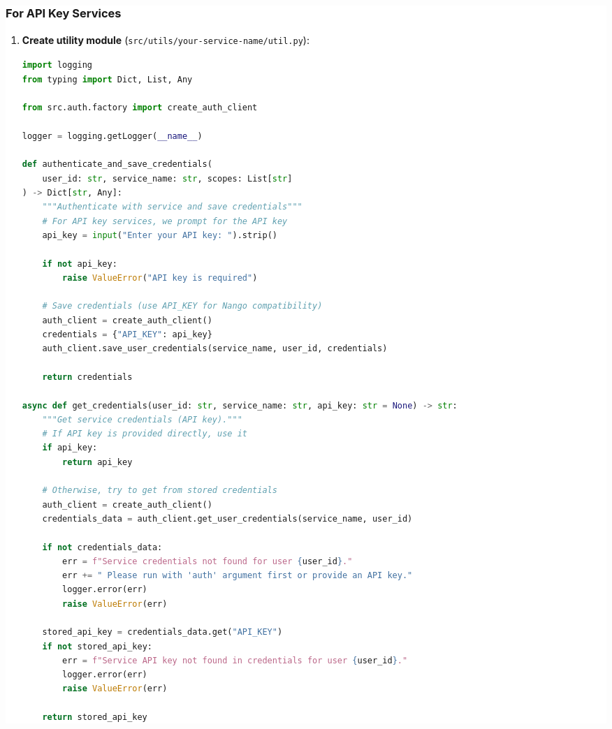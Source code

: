 ### For API Key Services

1. **Create utility module** (`src/utils/your-service-name/util.py`):
   ```python
   import logging
   from typing import Dict, List, Any

   from src.auth.factory import create_auth_client

   logger = logging.getLogger(__name__)

   def authenticate_and_save_credentials(
       user_id: str, service_name: str, scopes: List[str]
   ) -> Dict[str, Any]:
       """Authenticate with service and save credentials"""
       # For API key services, we prompt for the API key
       api_key = input("Enter your API key: ").strip()
       
       if not api_key:
           raise ValueError("API key is required")
       
       # Save credentials (use API_KEY for Nango compatibility)
       auth_client = create_auth_client()
       credentials = {"API_KEY": api_key}
       auth_client.save_user_credentials(service_name, user_id, credentials)
       
       return credentials

   async def get_credentials(user_id: str, service_name: str, api_key: str = None) -> str:
       """Get service credentials (API key)."""
       # If API key is provided directly, use it
       if api_key:
           return api_key

       # Otherwise, try to get from stored credentials
       auth_client = create_auth_client()
       credentials_data = auth_client.get_user_credentials(service_name, user_id)

       if not credentials_data:
           err = f"Service credentials not found for user {user_id}."
           err += " Please run with 'auth' argument first or provide an API key."
           logger.error(err)
           raise ValueError(err)

       stored_api_key = credentials_data.get("API_KEY")
       if not stored_api_key:
           err = f"Service API key not found in credentials for user {user_id}."
           logger.error(err)
           raise ValueError(err)

       return stored_api_key
   ```
